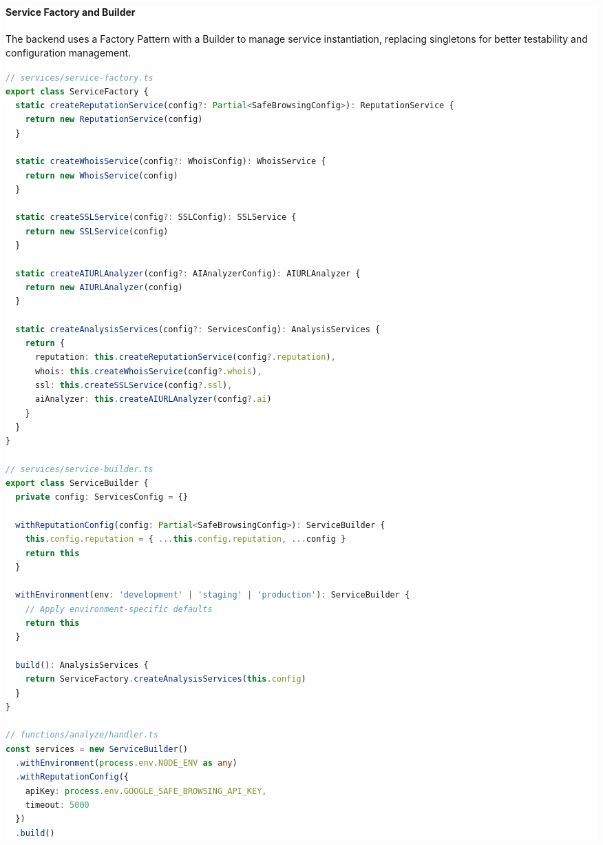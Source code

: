 #### Service Factory and Builder

The backend uses a Factory Pattern with a Builder to manage service instantiation, replacing singletons for better testability and configuration management.

```typescript
// services/service-factory.ts
export class ServiceFactory {
  static createReputationService(config?: Partial<SafeBrowsingConfig>): ReputationService {
    return new ReputationService(config)
  }
  
  static createWhoisService(config?: WhoisConfig): WhoisService {
    return new WhoisService(config)
  }
  
  static createSSLService(config?: SSLConfig): SSLService {
    return new SSLService(config)
  }
  
  static createAIURLAnalyzer(config?: AIAnalyzerConfig): AIURLAnalyzer {
    return new AIURLAnalyzer(config)
  }
  
  static createAnalysisServices(config?: ServicesConfig): AnalysisServices {
    return {
      reputation: this.createReputationService(config?.reputation),
      whois: this.createWhoisService(config?.whois),
      ssl: this.createSSLService(config?.ssl),
      aiAnalyzer: this.createAIURLAnalyzer(config?.ai)
    }
  }
}

// services/service-builder.ts
export class ServiceBuilder {
  private config: ServicesConfig = {}

  withReputationConfig(config: Partial<SafeBrowsingConfig>): ServiceBuilder {
    this.config.reputation = { ...this.config.reputation, ...config }
    return this
  }

  withEnvironment(env: 'development' | 'staging' | 'production'): ServiceBuilder {
    // Apply environment-specific defaults
    return this
  }

  build(): AnalysisServices {
    return ServiceFactory.createAnalysisServices(this.config)
  }
}

// functions/analyze/handler.ts
const services = new ServiceBuilder()
  .withEnvironment(process.env.NODE_ENV as any)
  .withReputationConfig({
    apiKey: process.env.GOOGLE_SAFE_BROWSING_API_KEY,
    timeout: 5000
  })
  .build()
```
